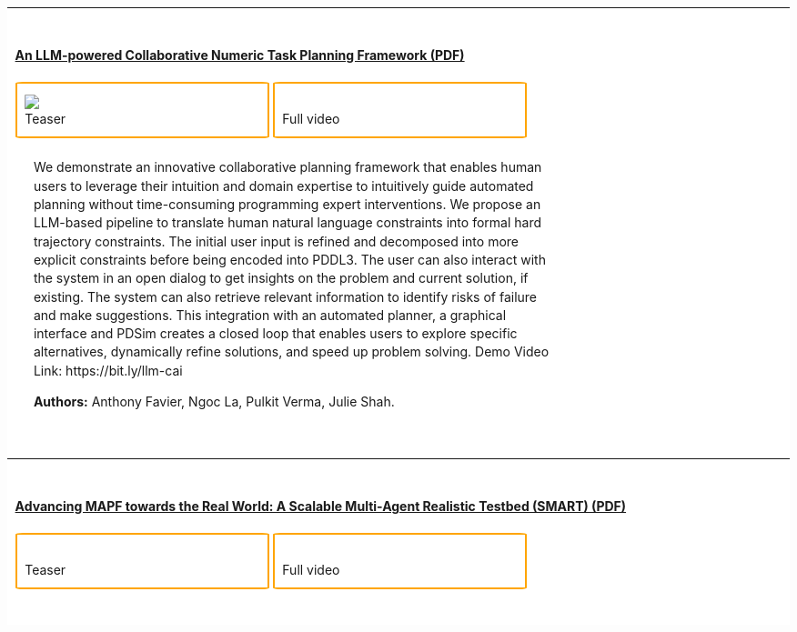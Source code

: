 <hr>

<div style="width: 100%; margin: 0; padding: 1%;">
<h4 style="color:black;"><strong><a href="../demos-pdfs/ICAPS25-Demo_paper_6.pdf">An LLM-powered Collaborative Numeric Task Planning Framework (PDF)</a></strong></h4>
<div style="display: inline-block; width: 30%; border: 2px solid orange; border-radius: 3%; padding: 1%; vertical-align:middle;">
<img style="width:100%; border-radius: 3%; vertical-align: middle;" src="demo6.jpg" />
<br style="text-align: center;">Teaser</br>
</div>
<div style="display: inline-block; width: 30%; border: 2px solid orange; border-radius: 3%; padding: 1%; vertical-align:middle;">
<video style="width:100%; border-radius: 3%; vertical-align: middle;" controls>
  <source src="demo6-full.mp4" type="video/mp4">
  Your browser does not support the video tag.
</video>
<br style="text-align: center;">Full video</br>
</div>
<div style="display: inline-block; width: 68%; padding: 1%; vertical-align: middle;">
<div style="margin:0; padding: 0; padding-left: 2%">
<p>
We demonstrate an innovative collaborative planning framework that enables human users to leverage their intuition and domain expertise to intuitively guide automated planning without time-consuming programming expert interventions. We propose an LLM-based pipeline to translate human natural language constraints into formal hard trajectory constraints. The initial user input is refined and decomposed into more explicit constraints before being encoded into PDDL3. The user can also interact with the system in an open dialog to get insights on the problem and current solution, if existing. The system can also retrieve relevant information to identify risks of failure and make suggestions. This integration with an automated planner, a graphical interface and PDSim creates a closed loop that enables users to explore specific alternatives, dynamically refine solutions, and speed up problem solving. Demo Video Link: https://bit.ly/llm-cai
</p>
<b>Authors:</b> Anthony Favier, Ngoc La, Pulkit Verma, Julie Shah.
<br><br>
</div>
</div>
</div>

<hr>

<div style="width: 100%; margin: 0; padding: 1%;">
<h4 style="color:black;"><strong><a href="../demos-pdfs/ICAPS25-Demo_paper_9.pdf">Advancing MAPF towards the Real World: A Scalable Multi-Agent Realistic Testbed (SMART) (PDF)</a></strong></h4>
<div style="display: inline-block; width: 30%; border: 2px solid orange; border-radius: 3%; padding: 1%; vertical-align:middle;">
<video style="width:100%; border-radius: 3%; vertical-align: middle;" controls>
  <source src="demo9.mp4" type="video/mp4">
  Your browser does not support the video tag.
</video>
<br style="text-align: center;">Teaser</br>
</div>
<div style="display: inline-block; width: 30%; border: 2px solid orange; border-radius: 3%; padding: 1%; vertical-align:middle;">
    <iframe style="width:100%; aspect-ratio:16/9; border-radius: 3%;" src="https://www.youtube.com/embed/irtFxMjyJXs?si=C8p1YiNqDULRIGOQ" title="YouTube video - demo9" frameborder="0" allow="accelerometer; autoplay; clipboard-write; encrypted-media; gyroscope; picture-in-picture; web-share" referrerpolicy="strict-origin-when-cross-origin" allowfullscreen></iframe>
<br style="text-align: center;">Full video</br>
</div>
<div style="display: inline-block; width: 68%; padding: 1%; vertical-align: middle;">
<div style="margin:0; padding: 0; padding-left: 2%">
<p>